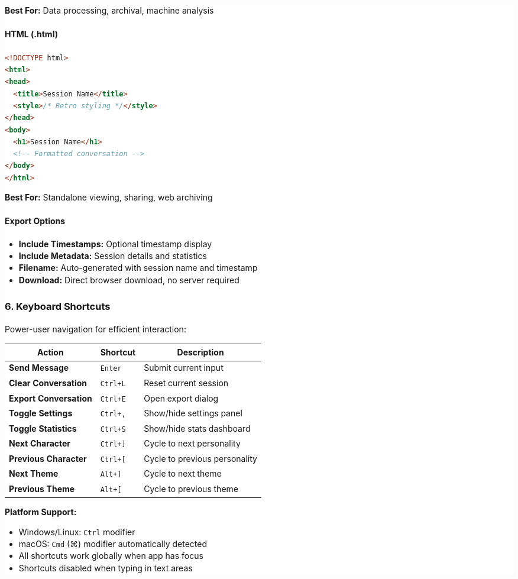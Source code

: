 **Best For:** Data processing, archival, machine analysis

#### HTML (.html)
```html
<!DOCTYPE html>
<html>
<head>
  <title>Session Name</title>
  <style>/* Retro styling */</style>
</head>
<body>
  <h1>Session Name</h1>
  <!-- Formatted conversation -->
</body>
</html>
```

**Best For:** Standalone viewing, sharing, web archiving

#### Export Options
- **Include Timestamps:** Optional timestamp display
- **Include Metadata:** Session details and statistics
- **Filename:** Auto-generated with session name and timestamp
- **Download:** Direct browser download, no server required

### 6. Keyboard Shortcuts

Power-user navigation for efficient interaction:

| Action | Shortcut | Description |
|--------|----------|-------------|
| **Send Message** | `Enter` | Submit current input |
| **Clear Conversation** | `Ctrl+L` | Reset current session |
| **Export Conversation** | `Ctrl+E` | Open export dialog |
| **Toggle Settings** | `Ctrl+,` | Show/hide settings panel |
| **Toggle Statistics** | `Ctrl+S` | Show/hide stats dashboard |
| **Next Character** | `Ctrl+]` | Cycle to next personality |
| **Previous Character** | `Ctrl+[` | Cycle to previous personality |
| **Next Theme** | `Alt+]` | Cycle to next theme |
| **Previous Theme** | `Alt+[` | Cycle to previous theme |

**Platform Support:**
- Windows/Linux: `Ctrl` modifier
- macOS: `Cmd` (⌘) modifier automatically detected
- All shortcuts work globally when app has focus
- Shortcuts disabled when typing in text areas
